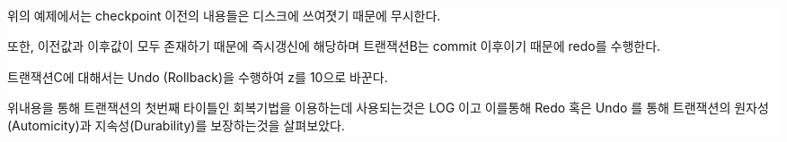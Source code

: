 위의 예제에서는 checkpoint 이전의 내용들은 디스크에 쓰여졋기 때문에 무시한다.

또한, 이전값과 이후값이 모두 존재하기 때문에 즉시갱신에 해당하며 트랜잭션B는 commit 이후이기 때문에 redo를 수행한다.

트랜잭션C에 대해서는 Undo (Rollback)을 수행하여 z를 10으로 바꾼다.

위내용을 통해 트랜잭션의 첫번째 타이틀인 회복기법을 이용하는데 사용되는것은 LOG 이고 이를통해 Redo 혹은 Undo 를 통해 트랜잭션의 원자성(Automicity)과 지속성(Durability)를 보장하는것을 살펴보았다.
